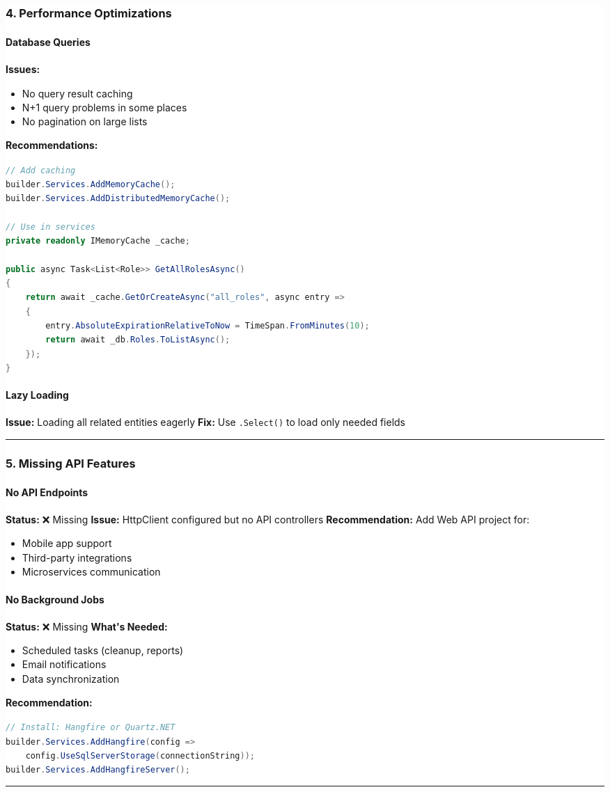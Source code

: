 
### **4. Performance Optimizations**

#### **Database Queries**
**Issues:**
- No query result caching
- N+1 query problems in some places
- No pagination on large lists

**Recommendations:**
```csharp
// Add caching
builder.Services.AddMemoryCache();
builder.Services.AddDistributedMemoryCache();

// Use in services
private readonly IMemoryCache _cache;

public async Task<List<Role>> GetAllRolesAsync()
{
    return await _cache.GetOrCreateAsync("all_roles", async entry =>
    {
        entry.AbsoluteExpirationRelativeToNow = TimeSpan.FromMinutes(10);
        return await _db.Roles.ToListAsync();
    });
}
```

#### **Lazy Loading**
**Issue:** Loading all related entities eagerly
**Fix:** Use `.Select()` to load only needed fields

---

### **5. Missing API Features**

#### **No API Endpoints**
**Status:** ❌ Missing
**Issue:** HttpClient configured but no API controllers
**Recommendation:** Add Web API project for:
- Mobile app support
- Third-party integrations
- Microservices communication

#### **No Background Jobs**
**Status:** ❌ Missing
**What's Needed:**
- Scheduled tasks (cleanup, reports)
- Email notifications
- Data synchronization

**Recommendation:**
```csharp
// Install: Hangfire or Quartz.NET
builder.Services.AddHangfire(config =>
    config.UseSqlServerStorage(connectionString));
builder.Services.AddHangfireServer();
```

---